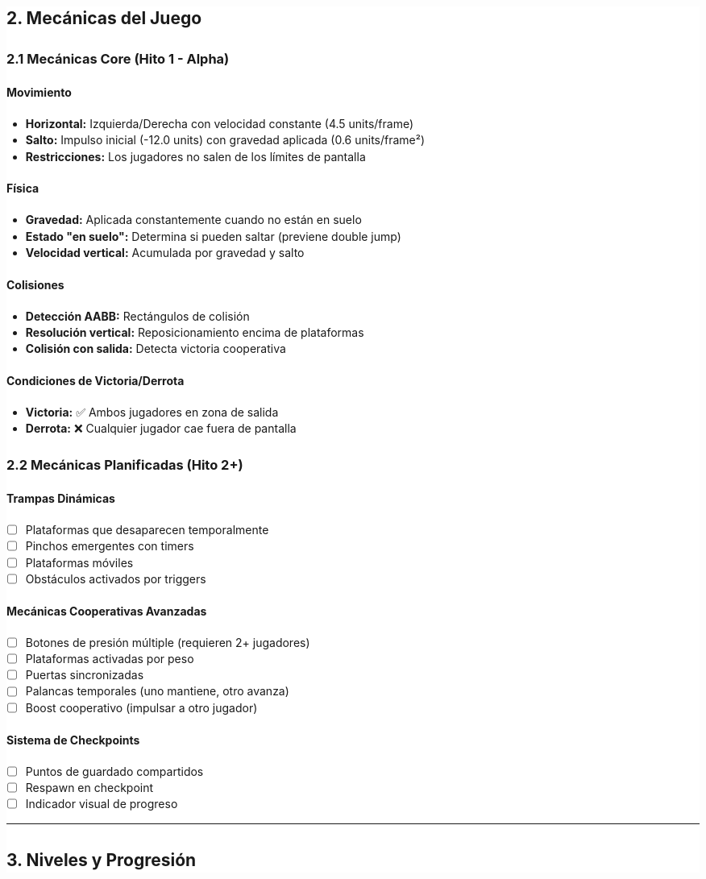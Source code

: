 ## 2. Mecánicas del Juego

### 2.1 Mecánicas Core (Hito 1 - Alpha)

#### Movimiento

- **Horizontal:** Izquierda/Derecha con velocidad constante (4.5 units/frame)
- **Salto:** Impulso inicial (-12.0 units) con gravedad aplicada (0.6 units/frame²)
- **Restricciones:** Los jugadores no salen de los límites de pantalla

#### Física

- **Gravedad:** Aplicada constantemente cuando no están en suelo
- **Estado "en suelo":** Determina si pueden saltar (previene double jump)
- **Velocidad vertical:** Acumulada por gravedad y salto

#### Colisiones

- **Detección AABB:** Rectángulos de colisión
- **Resolución vertical:** Reposicionamiento encima de plataformas
- **Colisión con salida:** Detecta victoria cooperativa

#### Condiciones de Victoria/Derrota

- **Victoria:** ✅ Ambos jugadores en zona de salida
- **Derrota:** ❌ Cualquier jugador cae fuera de pantalla

### 2.2 Mecánicas Planificadas (Hito 2+)

#### Trampas Dinámicas

- [ ] Plataformas que desaparecen temporalmente
- [ ] Pinchos emergentes con timers
- [ ] Plataformas móviles
- [ ] Obstáculos activados por triggers

#### Mecánicas Cooperativas Avanzadas

- [ ] Botones de presión múltiple (requieren 2+ jugadores)
- [ ] Plataformas activadas por peso
- [ ] Puertas sincronizadas
- [ ] Palancas temporales (uno mantiene, otro avanza)
- [ ] Boost cooperativo (impulsar a otro jugador)

#### Sistema de Checkpoints

- [ ] Puntos de guardado compartidos
- [ ] Respawn en checkpoint
- [ ] Indicador visual de progreso

---

## 3. Niveles y Progresión
